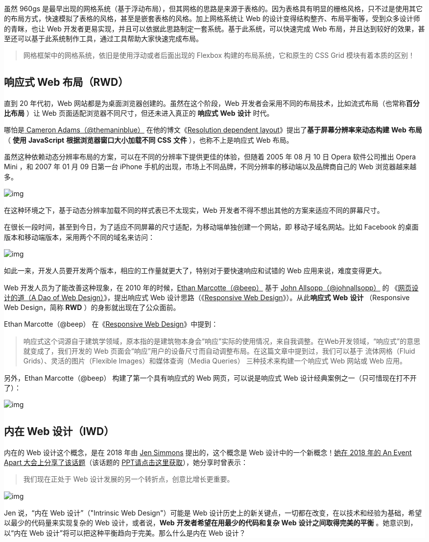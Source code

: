 虽然 960gs 是最早出现的网格系统（基于浮动布局），但其网格的思路是来源于表格的。因为表格具有明显的栅格风格，只不过是使用其它的布局方式，快速模拟了表格的风格，甚至是嵌套表格的风格。加上网格系统让 Web 的设计变得结构整齐、布局平衡等，受到众多设计师的青眯，也让 Web 开发者更易实现，并且可以依据此思路制定一套系统。基于此系统，可以快速完成 Web 布局，并且达到较好的效果，甚至还可以基于此系统制作工具，通过工具帮助大家快速完成布局。

> 网格框架中的网格系统，依旧是使用浮动或者后面出现的 Flexbox 构建的布局系统，它和原生的 CSS Grid 模块有着本质的区别！

## 响应式 Web 布局（RWD）

直到 20 年代初，Web 网站都是为桌面浏览器创建的。虽然在这个阶段，Web 开发者会采用不同的布局技术，比如流式布局（也常称**百分比布局** ）让 Web 页面适配浏览器不同尺寸，但还未进入真正的 **响应式** **Web** **设计** 时代。

哪怕是[ Cameron Adams（@themaninblue）](https://twitter.com/themaninblue) 在他的博文《[Resolution dependent layout](https://www.themaninblue.com/writing/perspective/2004/09/21/)》提出了**基于屏幕分辨率来动态构建** **Web** **布局** （ **使用** **JavaScript** **根据浏览器窗口大小加载不同** **CSS** **文件** ），也称不上是响应式 Web 布局。

虽然这种依赖动态分辨率布局的方案，可以在不同的分辨率下提供更佳的体验，但随着 2005 年 08 月 10 日 Opera 软件公司推出 Opera Mini ，和 2007 年 01 月 09 日第一台 iPhone 手机的出现，市场上不同品牌，不同分辨率的移动端以及品牌商自己的 Web 浏览器越来越多。

![img](https://p3-juejin.byteimg.com/tos-cn-i-k3u1fbpfcp/ea700d32317549169acbbc58019bdffe~tplv-k3u1fbpfcp-zoom-1.image)

在这种环境之下，基于动态分辨率加载不同的样式表已不太现实，Web 开发者不得不想出其他的方案来适应不同的屏幕尺寸。

在很长一段时间，甚至到今日，为了适应不同屏幕的尺寸适配，为移动端单独创建一个网站，即 移动子域名网站。比如 Facebook 的桌面版本和移动端版本，采用两个不同的域名来访问：

![img](https://p3-juejin.byteimg.com/tos-cn-i-k3u1fbpfcp/bcf734e3af5745089a0a3cfaf8a47ef2~tplv-k3u1fbpfcp-zoom-1.image)

如此一来，开发人员要开发两个版本，相应的工作量就更大了，特别对于要快速响应和试错的 Web 应用来说，难度变得更大。

Web 开发人员为了能改善这种现象，在 2010 年的时候，[Ethan Marcotte（@beep）](https://twitter.com/beep) 基于 [John Allsopp（@johnallsopp）](https://twitter.com/johnallsopp) 的 《[网页设计的道（A Dao of Web Design）](https://alistapart.com/article/dao/)》，提出响应式 Web 设计思路（《[Responsive Web Design](https://alistapart.com/article/responsive-web-design/)》）。从此**响应式** **Web** **设计** （Responsive Web Design，简称 **RWD** ）的身影就出现在了公众面前。

Ethan Marcotte（@beep） 在《[Responsive Web Design](https://alistapart.com/article/responsive-web-design/)》中提到：

> 响应式这个词源自于建筑学领域，原本指的是建筑物本身会“响应”实际的使用情况，来自我调整。在Web开发领域，“响应式”的意思就变成了，我们开发的 Web 页面会“响应”用户的设备尺寸而自动调整布局。在这篇文章中提到过，我们可以基于 流体网格（Fluid Grids）、灵活的图片（Flexible Images）和媒体查询（Media Queries） 三种技术来构建一个响应式 Web 网站或 Web 应用。

另外，Ethan Marcotte（@beep） 构建了第一个具有响应式的 Web 网页，可以说是响应式 Web 设计经典案例之一（只可惜现在打不开了）：

![img](https://p3-juejin.byteimg.com/tos-cn-i-k3u1fbpfcp/fe378046d8f148979e20a8d49d2f0738~tplv-k3u1fbpfcp-zoom-1.image)

## 内在 Web 设计（IWD）

内在的 Web 设计这个概念，是在 2018 年由 [Jen Simmons](http://twitter.com/jensimmons) 提出的，这个概念是 Web 设计中的一个新概念！[她在 2018 年的 An Event Apart 大会上分享了该话题](http://aneventapart.com/news/post/designing-intrinsic-layouts-aea-video)（该话题的 [PPT请点击这里获取](http://talks.jensimmons.com/15TjNW#sGTkg4c)），她分享时曾表示：

> 我们现在正处于 Web 设计发展的另一个转折点，创意比增长更重要。

![img](https://p3-juejin.byteimg.com/tos-cn-i-k3u1fbpfcp/2e6012634dc54aa785f1c500ce2a45cc~tplv-k3u1fbpfcp-zoom-1.image)

Jen 说，“内在 Web 设计”（"Intrinsic Web Design"）可能是 Web 设计历史上的新关键点，一切都在改变，在以技术和经验为基础，希望以最少的代码量来实现复杂的 Web 设计，或者说，**Web** **开发者希望在用最少的代码和复杂** **Web** **设计之间取得完美的平衡** 。她意识到，以“内在 Web 设计”将可以把这种平衡趋向于完美。那么什么是内在 Web 设计？
